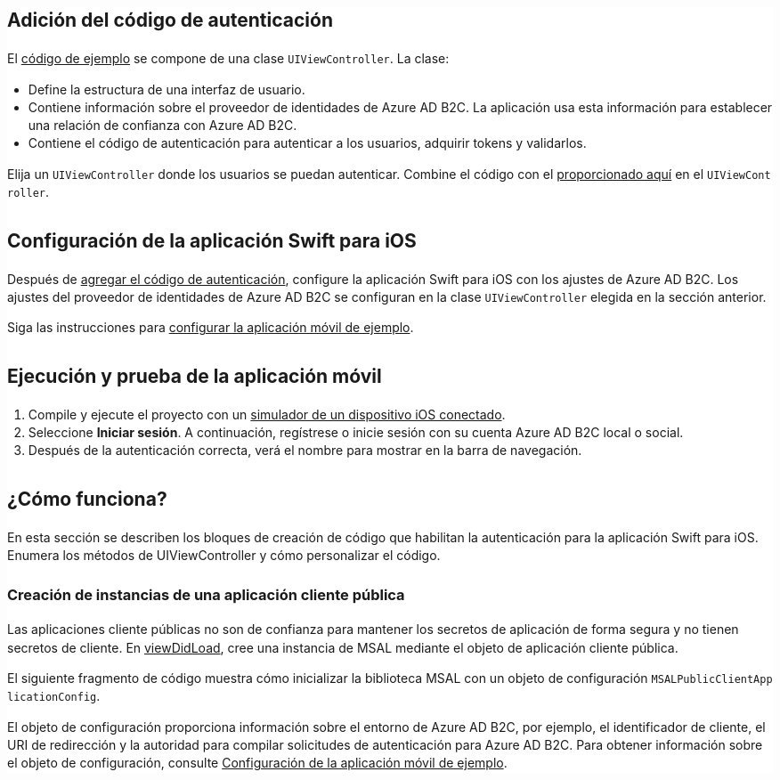 ## <a name="add-the-authentication-code"></a>Adición del código de autenticación

El [código de ejemplo](configure-authentication-sample-ios-app.md#step-4-get-the-ios-mobile-app-sample) se compone de una clase `UIViewController`. La clase:

- Define la estructura de una interfaz de usuario.
- Contiene información sobre el proveedor de identidades de Azure AD B2C. La aplicación usa esta información para establecer una relación de confianza con Azure AD B2C. 
- Contiene el código de autenticación para autenticar a los usuarios, adquirir tokens y validarlos.

Elija un `UIViewController` donde los usuarios se puedan autenticar. Combine el código con el [proporcionado aquí](https://github.com/Azure-Samples/active-directory-b2c-ios-swift-native-msal/blob/vNext/MSALiOS/ViewController.swift) en el `UIViewController`. 

## <a name="configure-your-ios-swift-app"></a>Configuración de la aplicación Swift para iOS

Después de [agregar el código de autenticación](#add-the-authentication-code), configure la aplicación Swift para iOS con los ajustes de Azure AD B2C. Los ajustes del proveedor de identidades de Azure AD B2C se configuran en la clase `UIViewController` elegida en la sección anterior. 

Siga las instrucciones para [configurar la aplicación móvil de ejemplo](configure-authentication-sample-ios-app.md#step-5-configure-the-sample-mobile-app).

## <a name="run-and-test-the-mobile-app"></a>Ejecución y prueba de la aplicación móvil

1. Compile y ejecute el proyecto con un [simulador de un dispositivo iOS conectado](https://developer.apple.com/documentation/xcode/running-your-app-in-the-simulator-or-on-a-device).
1. Seleccione **Iniciar sesión**. A continuación, regístrese o inicie sesión con su cuenta Azure AD B2C local o social.
1. Después de la autenticación correcta, verá el nombre para mostrar en la barra de navegación.

## <a name="how-it-works"></a>¿Cómo funciona?

En esta sección se describen los bloques de creación de código que habilitan la autenticación para la aplicación Swift para iOS. Enumera los métodos de UIViewController y cómo personalizar el código. 

### <a name="instantiate-a-public-client-application"></a>Creación de instancias de una aplicación cliente pública

Las aplicaciones cliente públicas no son de confianza para mantener los secretos de aplicación de forma segura y no tienen secretos de cliente. En [viewDidLoad](https://developer.apple.com/documentation/uikit/uiviewcontroller/1621495-viewdidload), cree una instancia de MSAL mediante el objeto de aplicación cliente pública.

El siguiente fragmento de código muestra cómo inicializar la biblioteca MSAL con un objeto de configuración `MSALPublicClientApplicationConfig`. 

El objeto de configuración proporciona información sobre el entorno de Azure AD B2C, por ejemplo, el identificador de cliente, el URI de redirección y la autoridad para compilar solicitudes de autenticación para Azure AD B2C. Para obtener información sobre el objeto de configuración, consulte [Configuración de la aplicación móvil de ejemplo](configure-authentication-sample-ios-app.md#step-5-configure-the-sample-mobile-app).
